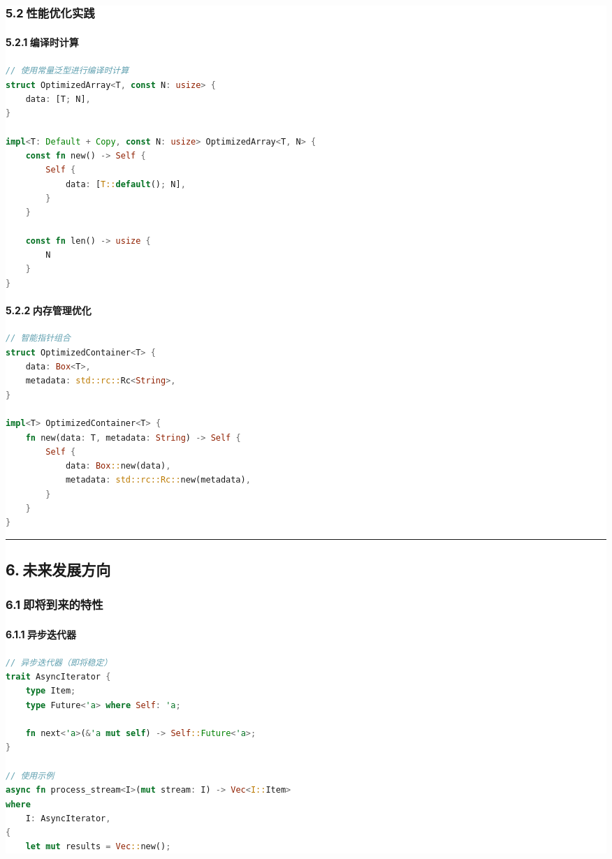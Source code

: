 ### 5.2 性能优化实践

#### 5.2.1 编译时计算

```rust
// 使用常量泛型进行编译时计算
struct OptimizedArray<T, const N: usize> {
    data: [T; N],
}

impl<T: Default + Copy, const N: usize> OptimizedArray<T, N> {
    const fn new() -> Self {
        Self {
            data: [T::default(); N],
        }
    }
    
    const fn len() -> usize {
        N
    }
}
```

#### 5.2.2 内存管理优化

```rust
// 智能指针组合
struct OptimizedContainer<T> {
    data: Box<T>,
    metadata: std::rc::Rc<String>,
}

impl<T> OptimizedContainer<T> {
    fn new(data: T, metadata: String) -> Self {
        Self {
            data: Box::new(data),
            metadata: std::rc::Rc::new(metadata),
        }
    }
}
```

---

## 6. 未来发展方向

### 6.1 即将到来的特性

#### 6.1.1 异步迭代器

```rust
// 异步迭代器（即将稳定）
trait AsyncIterator {
    type Item;
    type Future<'a> where Self: 'a;
    
    fn next<'a>(&'a mut self) -> Self::Future<'a>;
}

// 使用示例
async fn process_stream<I>(mut stream: I) -> Vec<I::Item>
where
    I: AsyncIterator,
{
    let mut results = Vec::new();
```